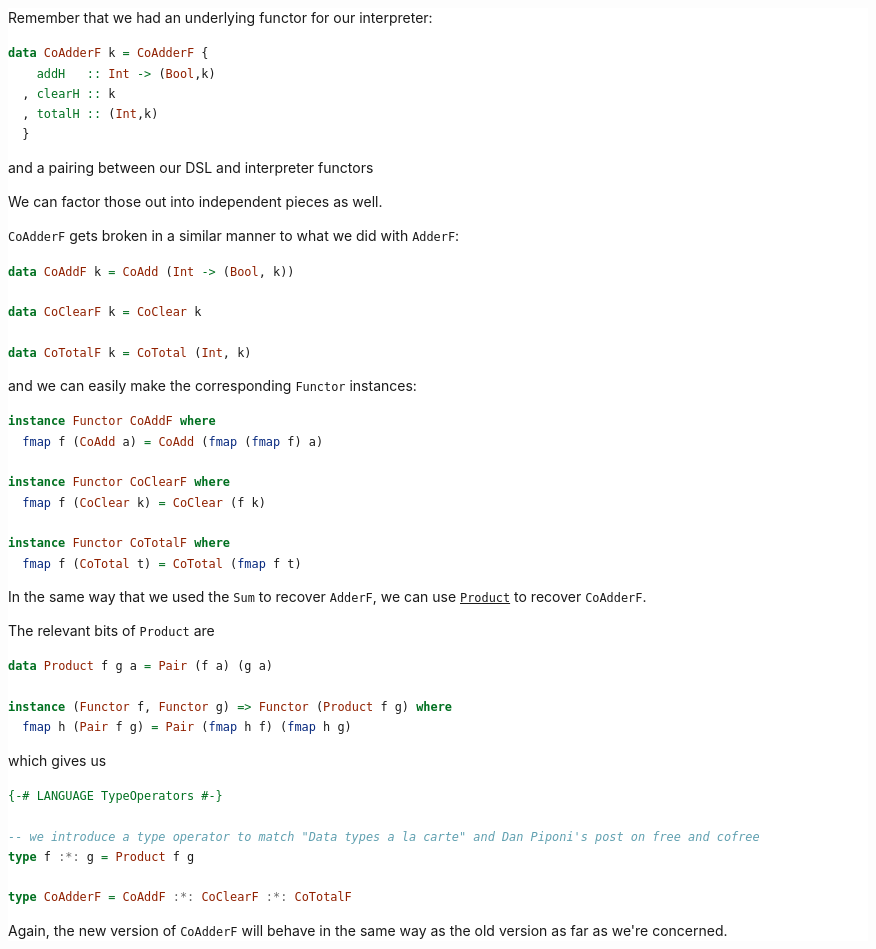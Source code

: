 Remember that we had an underlying functor for our interpreter:
```haskell
data CoAdderF k = CoAdderF {
    addH   :: Int -> (Bool,k)
  , clearH :: k
  , totalH :: (Int,k)
  }
```
and a pairing between our DSL and interpreter functors

We can factor those out into independent pieces as well.

`CoAdderF` gets broken in a similar manner to what we did with `AdderF`:
```haskell
data CoAddF k = CoAdd (Int -> (Bool, k))

data CoClearF k = CoClear k

data CoTotalF k = CoTotal (Int, k)
```
and we can easily make the corresponding `Functor` instances:
```haskell
instance Functor CoAddF where
  fmap f (CoAdd a) = CoAdd (fmap (fmap f) a)

instance Functor CoClearF where
  fmap f (CoClear k) = CoClear (f k)

instance Functor CoTotalF where
  fmap f (CoTotal t) = CoTotal (fmap f t)
```

In the same way that we used the `Sum` to recover `AdderF`, we can use [`Product`](https://hackage.haskell.org/package/transformers/docs/Data-Functor-Sum.html) to recover `CoAdderF`.

The relevant bits of `Product` are
```haskell
data Product f g a = Pair (f a) (g a)

instance (Functor f, Functor g) => Functor (Product f g) where
  fmap h (Pair f g) = Pair (fmap h f) (fmap h g)
```
which gives us
```haskell
{-# LANGUAGE TypeOperators #-}

-- we introduce a type operator to match "Data types a la carte" and Dan Piponi's post on free and cofree
type f :*: g = Product f g

type CoAdderF = CoAddF :*: CoClearF :*: CoTotalF
```

Again, the new version of `CoAdderF` will behave in the same way as the old version as far as we're concerned.
